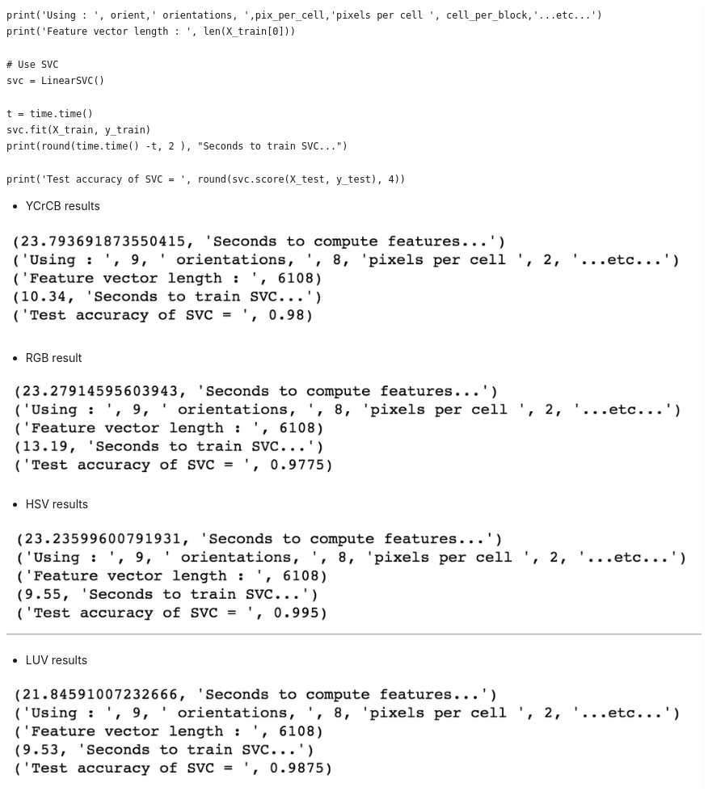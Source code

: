 ````
print('Using : ', orient,' orientations, ',pix_per_cell,'pixels per cell ', cell_per_block,'...etc...')
print('Feature vector length : ', len(X_train[0]))

# Use SVC
svc = LinearSVC()

t = time.time()
svc.fit(X_train, y_train)
print(round(time.time() -t, 2 ), "Seconds to train SVC...")

print('Test accuracy of SVC = ', round(svc.score(X_test, y_test), 4))

````

*  YCrCB results

<p align="center"><img src="./images/ycrcbclassifierresult.png" alt="End result"  /></p>

* RGB result

<p align="center"><img src="./images/rgbclassifierresult.png" alt="End result"  /></p>

* HSV results

<p align="center"><img src="./images/hsvclassifierresult.png" alt="End result"  /></p>

* LUV results

<p align="center"><img src="./images/luvclassifierresult.png" alt="End result"  /></p>
